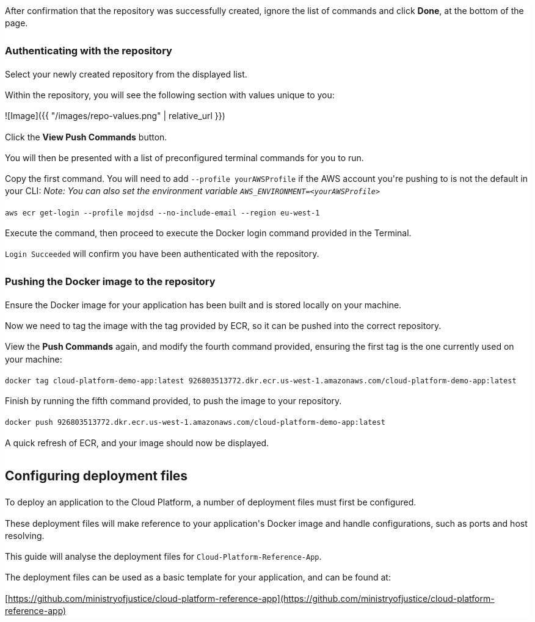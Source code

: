 After confirmation that the repository was successfully created, ignore the list of commands and click **Done**, at the bottom of the page.

### Authenticating with the repository

Select your newly created repository from the displayed list.

Within the repository, you will see the following section with values unique to you:

![Image]({{ "/images/repo-values.png" | relative_url }})

Click the **View Push Commands** button.

You will then be presented with a list of preconfigured terminal commands for you to run.

Copy the first command. You will need to add `--profile yourAWSProfile` if the AWS account you're pushing to is not the default in your CLI:
*Note: You can also set the environment variable `AWS_ENVIRONMENT=<yourAWSProfile>`*

`aws ecr get-login --profile mojdsd --no-include-email --region eu-west-1`

Execute the command, then proceed to execute the Docker login command provided in the Terminal.

`Login Succeeded` will confirm you have been authenticated with the repository.

### Pushing the Docker image to the repository

Ensure the Docker image for your application has been built and is stored locally on your machine.

Now we need to tag the image with the tag provided by ECR, so it can be pushed into the correct repository.

View the **Push Commands** again, and modify the fourth command provided, ensuring the first tag is the one currently used on your machine:

`docker tag cloud-platform-demo-app:latest 926803513772.dkr.ecr.us-west-1.amazonaws.com/cloud-platform-demo-app:latest`

Finish by running the fifth command provided, to push the image to your repository.

`docker push 926803513772.dkr.ecr.us-west-1.amazonaws.com/cloud-platform-demo-app:latest`

A quick refresh of ECR, and your image should now be displayed.

## Configuring deployment files

To deploy an application to the Cloud Platform, a number of deployment files must first be configured.

These deployment files will make reference to your application's Docker image and handle configurations, such as ports and host resolving.

This guide will analyse the deployment files for `Cloud-Platform-Reference-App`.

The deployment files can be used as a basic template for your application, and can be found at:

[https://github.com/ministryofjustice/cloud-platform-reference-app](https://github.com/ministryofjustice/cloud-platform-reference-app)
